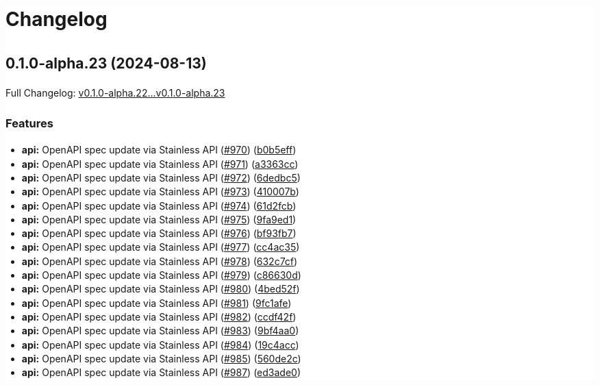 # Changelog

## 0.1.0-alpha.23 (2024-08-13)

Full Changelog: [v0.1.0-alpha.22...v0.1.0-alpha.23](https://github.com/scaleapi/sgp-python/compare/v0.1.0-alpha.22...v0.1.0-alpha.23)

### Features

* **api:** OpenAPI spec update via Stainless API ([#970](https://github.com/scaleapi/sgp-python/issues/970)) ([b0b5eff](https://github.com/scaleapi/sgp-python/commit/b0b5effce8cd781159858cd2fafe7790843689f8))
* **api:** OpenAPI spec update via Stainless API ([#971](https://github.com/scaleapi/sgp-python/issues/971)) ([a3363cc](https://github.com/scaleapi/sgp-python/commit/a3363ccf86789f681a067756b0fd05687052d478))
* **api:** OpenAPI spec update via Stainless API ([#972](https://github.com/scaleapi/sgp-python/issues/972)) ([6dedbc5](https://github.com/scaleapi/sgp-python/commit/6dedbc59ae12383d7da1ce7419efbe19f1270774))
* **api:** OpenAPI spec update via Stainless API ([#973](https://github.com/scaleapi/sgp-python/issues/973)) ([410007b](https://github.com/scaleapi/sgp-python/commit/410007bf2e15274f276b08f16ecd7291a0ae3d11))
* **api:** OpenAPI spec update via Stainless API ([#974](https://github.com/scaleapi/sgp-python/issues/974)) ([61d2fcb](https://github.com/scaleapi/sgp-python/commit/61d2fcb5996e404301940b2c592aaf16ec24fccd))
* **api:** OpenAPI spec update via Stainless API ([#975](https://github.com/scaleapi/sgp-python/issues/975)) ([9fa9ed1](https://github.com/scaleapi/sgp-python/commit/9fa9ed17fa071171d444b369a0bd66739718493b))
* **api:** OpenAPI spec update via Stainless API ([#976](https://github.com/scaleapi/sgp-python/issues/976)) ([bf93fb7](https://github.com/scaleapi/sgp-python/commit/bf93fb7a70fe75d1f897b044b57b492fee42774a))
* **api:** OpenAPI spec update via Stainless API ([#977](https://github.com/scaleapi/sgp-python/issues/977)) ([cc4ac35](https://github.com/scaleapi/sgp-python/commit/cc4ac35c2c65f301c18bb50ce97a100f7c3284b7))
* **api:** OpenAPI spec update via Stainless API ([#978](https://github.com/scaleapi/sgp-python/issues/978)) ([632c7cf](https://github.com/scaleapi/sgp-python/commit/632c7cfefa2c528fe7730aaed458c10cc9d42759))
* **api:** OpenAPI spec update via Stainless API ([#979](https://github.com/scaleapi/sgp-python/issues/979)) ([c86630d](https://github.com/scaleapi/sgp-python/commit/c86630decba14255bb9ca86888c4d747e7f85440))
* **api:** OpenAPI spec update via Stainless API ([#980](https://github.com/scaleapi/sgp-python/issues/980)) ([4bed52f](https://github.com/scaleapi/sgp-python/commit/4bed52f7269fd3d85672e653ccd8778eafc17f8a))
* **api:** OpenAPI spec update via Stainless API ([#981](https://github.com/scaleapi/sgp-python/issues/981)) ([9fc1afe](https://github.com/scaleapi/sgp-python/commit/9fc1afee6dc18f8dc6bd5dc0161e6ee89aa02e63))
* **api:** OpenAPI spec update via Stainless API ([#982](https://github.com/scaleapi/sgp-python/issues/982)) ([ccdf42f](https://github.com/scaleapi/sgp-python/commit/ccdf42f7be1f6801169a46735c2781c0e58c216e))
* **api:** OpenAPI spec update via Stainless API ([#983](https://github.com/scaleapi/sgp-python/issues/983)) ([9bf4aa0](https://github.com/scaleapi/sgp-python/commit/9bf4aa0ec2fd3798714bc782e89fb113011a5cf5))
* **api:** OpenAPI spec update via Stainless API ([#984](https://github.com/scaleapi/sgp-python/issues/984)) ([19c4acc](https://github.com/scaleapi/sgp-python/commit/19c4acc673cd516d0db1dbea57fd3762426cacc2))
* **api:** OpenAPI spec update via Stainless API ([#985](https://github.com/scaleapi/sgp-python/issues/985)) ([560de2c](https://github.com/scaleapi/sgp-python/commit/560de2ccaf3ec4f661795bc26a03ae68b9c661dd))
* **api:** OpenAPI spec update via Stainless API ([#987](https://github.com/scaleapi/sgp-python/issues/987)) ([ed3ade0](https://github.com/scaleapi/sgp-python/commit/ed3ade0208ddfe8b0c5eb86ea45676d3dd0b598d))